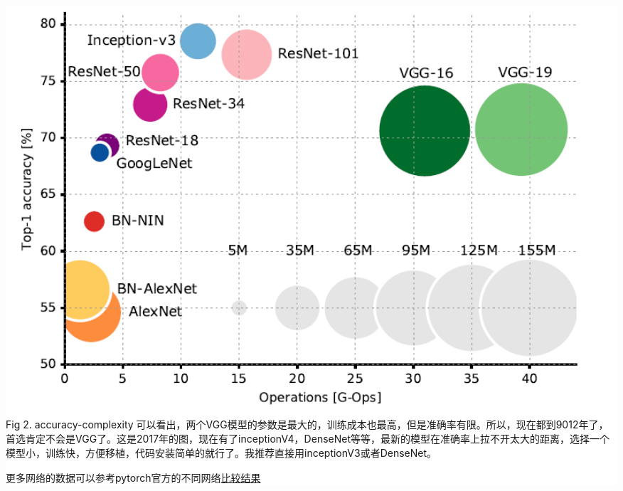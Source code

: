 <img src="operation_accuracy.png" width="100%" height="70%" />
Fig 2. accuracy-complexity
</center>
可以看出，两个VGG模型的参数是最大的，训练成本也最高，但是准确率有限。所以，现在都到9012年了，首选肯定不会是VGG了。这是2017年的图，现在有了inceptionV4，DenseNet等等，最新的模型在准确率上拉不开太大的距离，选择一个模型小，训练快，方便移植，代码安装简单的就行了。我推荐直接用inceptionV3或者DenseNet。

更多网络的数据可以参考pytorch官方的不同网络[比较结果](https://github.com/Cadene/pretrained-models.pytorch#accuracy-on-validation-set-single-model)